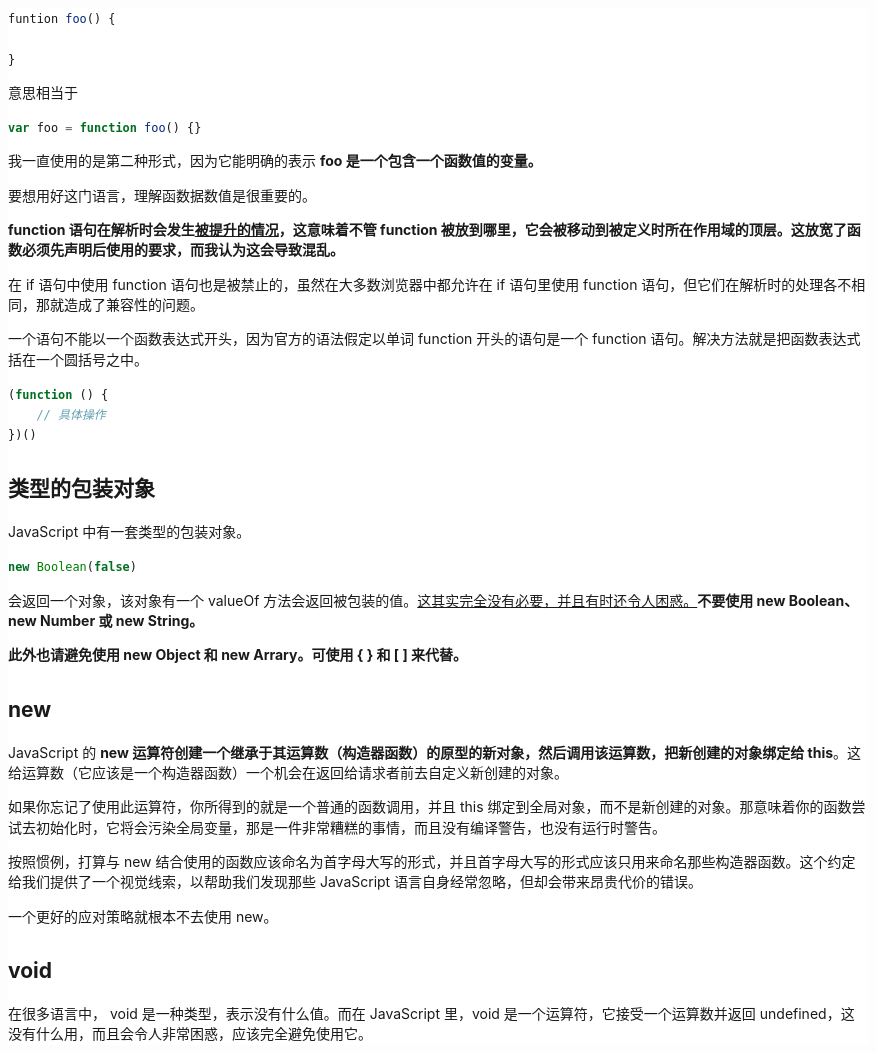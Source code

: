 ```js
funtion foo() {
    
}
```

意思相当于

```js
var foo	= function foo() {}
```

我一直使用的是第二种形式，因为它能明确的表示 **foo 是一个包含一个函数值的变量。**

要想用好这门语言，理解函数据数值是很重要的。

**function 语句在解析时会发生<u>被提升的情况</u>，这意味着不管 function 被放到哪里，它会被移动到被定义时所在作用域的顶层。这放宽了函数必须先声明后使用的要求，而我认为这会导致混乱。**

在 if 语句中使用 function 语句也是被禁止的，虽然在大多数浏览器中都允许在 if 语句里使用 function 语句，但它们在解析时的处理各不相同，那就造成了兼容性的问题。

一个语句不能以一个函数表达式开头，因为官方的语法假定以单词 function 开头的语句是一个 function 语句。解决方法就是把函数表达式括在一个圆括号之中。

```js
(function () {
    // 具体操作
})()
```

## 类型的包装对象

JavaScript 中有一套类型的包装对象。

```js
new Boolean(false)
```

会返回一个对象，该对象有一个 valueOf 方法会返回被包装的值。<u>这其实完全没有必要，并且有时还令人困惑。</u>**不要使用 new Boolean、 new Number 或 new String。**

**此外也请避免使用 new Object 和 new Arrary。可使用 { }  和 [ ] 来代替。**

## new 

JavaScript 的 **new 运算符创建一个继承于其运算数（构造器函数）的原型的新对象，然后调用该运算数，把新创建的对象绑定给 this**。这给运算数（它应该是一个构造器函数）一个机会在返回给请求者前去自定义新创建的对象。

如果你忘记了使用此运算符，你所得到的就是一个普通的函数调用，并且 this 绑定到全局对象，而不是新创建的对象。那意味着你的函数尝试去初始化时，它将会污染全局变量，那是一件非常糟糕的事情，而且没有编译警告，也没有运行时警告。

按照惯例，打算与 new 结合使用的函数应该命名为首字母大写的形式，并且首字母大写的形式应该只用来命名那些构造器函数。这个约定给我们提供了一个视觉线索，以帮助我们发现那些 JavaScript 语言自身经常忽略，但却会带来昂贵代价的错误。

一个更好的应对策略就根本不去使用 new。

## void

在很多语言中， void 是一种类型，表示没有什么值。而在 JavaScript 里，void 是一个运算符，它接受一个运算数并返回  undefined，这没有什么用，而且会令人非常困惑，应该完全避免使用它。

